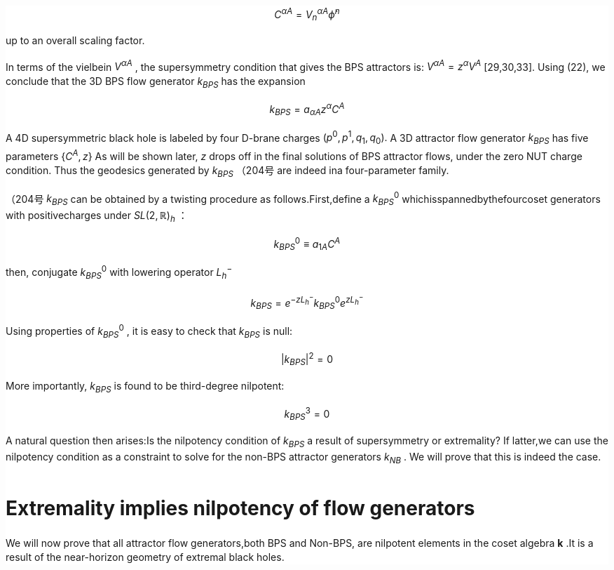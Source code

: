 $$
C ^ { \alpha A } = V _ { n } ^ { \alpha A } \dot { \phi } ^ { n }
$$

up to an overall scaling factor.

In terms of the vielbein $V ^ { \alpha A }$ , the supersymmetry condition that gives the BPS attractors is: $V ^ { \alpha A } = z ^ { \alpha } V ^ { A }$ [29,30,33]. Using (22), we conclude that the 3D BPS flow generator $k _ { B P S }$ has the expansion

$$
k _ { B P S } = a _ { \alpha A } z ^ { \alpha } C ^ { A }
$$

A 4D supersymmetric black hole is labeled by four D-brane charges $( p ^ { 0 } , p ^ { 1 } , q _ { 1 } , q _ { 0 } ) .$ A 3D attractor flow generator $k _ { B P S }$ has five parameters $\{ C ^ { A } , z \}$ As will be shown later, $z$ drops off in the final solutions of BPS attractor flows, under the zero NUT charge condition. Thus the geodesics generated by $k _ { B P S }$ （204号 are indeed ina four-parameter family.

（204号 $k _ { B P S }$ can be obtained by a twisting procedure as follows.First,define a $k _ { B P S } ^ { 0 }$ whichisspannedbythefourcoset generators with positivecharges under $S L ( 2 , \mathbb { R } ) _ { h }$ ：

$$
k _ { B P S } ^ { 0 } \equiv a _ { 1 A } C ^ { A }
$$

then, conjugate $k _ { B P S } ^ { 0 }$ with lowering operator $L _ { h } ^ { - }$

$$
k _ { B P S } = e ^ { - z L _ { h } ^ { - } } k _ { B P S } ^ { 0 } e ^ { z L _ { h } ^ { - } }
$$

Using properties of $k _ { B P S } ^ { 0 }$ , it is easy to check that $k _ { B P S }$ is null:

$$
| k _ { B P S } | ^ { 2 } = 0
$$

More importantly, $k _ { B P S }$ is found to be third-degree nilpotent:

$$
k _ { B P S } ^ { 3 } = 0
$$

A natural question then arises:Is the nilpotency condition of $k _ { B P S }$ a result of supersymmetry or extremality? If latter,we can use the nilpotency condition as a constraint to solve for the non-BPS attractor generators $k _ { N B }$ . We will prove that this is indeed the case.

# Extremality implies nilpotency of flow generators

We will now prove that all attractor flow generators,both BPS and Non-BPS, are nilpotent elements in the coset algebra $\mathbf { k }$ .It is a result of the near-horizon geometry of extremal black holes.
